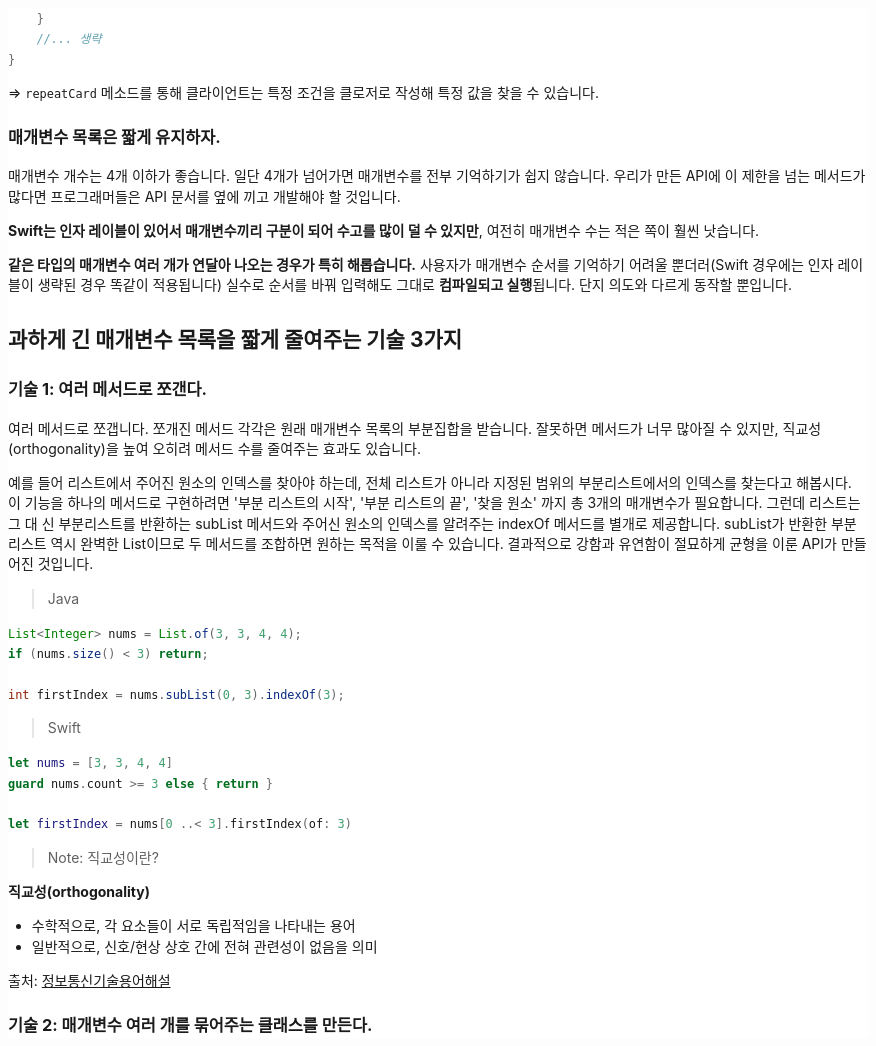 ```swift
    }
    //... 생략
}
```
=> `repeatCard` 메소드를 통해 클라이언트는 특정 조건을 클로저로 작성해 특정 값을 찾을 수 있습니다.

### 매개변수 목록은 짧게 유지하자.

매개변수 개수는 4개 이하가 좋습니다. 일단 4개가 넘어가면 매개변수를 전부 기억하기가 쉽지 않습니다. 우리가 만든 API에 이 제한을 넘는 메서드가 많다면 프로그래머들은 API 문서를 옆에 끼고 개발해야 할 것입니다.

**Swift는 인자 레이블이 있어서 매개변수끼리 구분이 되어 수고를 많이 덜 수 있지만**, 여전히 매개변수 수는 적은 쪽이 훨씬 낫습니다. 

**같은 타입의 매개변수 여러 개가 연달아 나오는 경우가 특히 해롭습니다.** 사용자가 매개변수 순서를 기억하기 어려울 뿐더러(Swift 경우에는 인자 레이블이 생략된 경우 똑같이 적용됩니다) 실수로 순서를 바꿔 입력해도 그대로 **컴파일되고 실행**됩니다. 단지 의도와 다르게 동작할 뿐입니다. 

## 과하게 긴 매개변수 목록을 짧게 줄여주는 기술 3가지

### 기술 1: 여러 메서드로 쪼갠다. 

여러 메서드로 쪼갭니다. 쪼개진 메서드 각각은 원래 매개변수 목록의 부분집합을 받습니다. 
잘못하면 메서드가 너무 많아질 수 있지만, 직교성(orthogonality)을 높여 오히려 메서드 수를 줄여주는 효과도 있습니다. 

예를 들어 리스트에서 주어진 원소의 인덱스를 찾아야 하는데, 전체 리스트가 아니라 지정된 범위의 부분리스트에서의 인덱스를 찾는다고 해봅시다. 이 기능을 하나의 메서드로 구현하려면 '부분 리스트의 시작', '부분 리스트의 끝', '찾을 원소' 까지 총 3개의 매개변수가 필요합니다. 그런데 리스트는 그 대 신 부분리스트를 반환하는 subList 메서드와 주어신 원소의 인덱스를 알려주는 indexOf 메서드를 별개로 제공합니다. subList가 반환한 부분리스트 역시 완벽한 List이므로 두 메서드를 조합하면 원하는 목적을 이룰 수 있습니다. 결과적으로 강함과 유연함이 절묘하게 균형을 이룬 API가 만들어진 것입니다.  

> Java

```java
List<Integer> nums = List.of(3, 3, 4, 4);
if (nums.size() < 3) return;

int firstIndex = nums.subList(0, 3).indexOf(3);
```

> Swift 

```swift
let nums = [3, 3, 4, 4]
guard nums.count >= 3 else { return }

let firstIndex = nums[0 ..< 3].firstIndex(of: 3)
```

> Note: 직교성이란? 

**직교성(orthogonality)**
- 수학적으로, 각 요소들이 서로 독립적임을 나타내는 용어
- 일반적으로, 신호/현상 상호 간에 전혀 관련성이 없음을 의미

출처: [정보통신기술용어해설](http://www.ktword.co.kr/abbr_view.php?nav=&m_temp1=1128&id=270)


### 기술 2: 매개변수 여러 개를 묶어주는 클래스를 만든다. 
